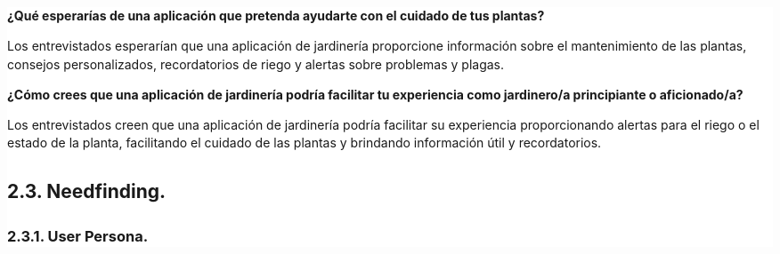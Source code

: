 **¿Qué esperarías de una aplicación que pretenda ayudarte con el cuidado de tus plantas?**

Los entrevistados esperarían que una aplicación de jardinería proporcione información sobre el mantenimiento de las plantas, consejos personalizados, recordatorios de riego y alertas sobre problemas y plagas.

**¿Cómo crees que una aplicación de jardinería podría facilitar tu experiencia como jardinero/a principiante o aficionado/a?**

Los entrevistados creen que una aplicación de jardinería podría facilitar su experiencia proporcionando alertas para el riego o el estado de la planta, facilitando el cuidado de las plantas y brindando información útil y recordatorios.

## 2.3. Needfinding. 
### 2.3.1. User Persona. 
